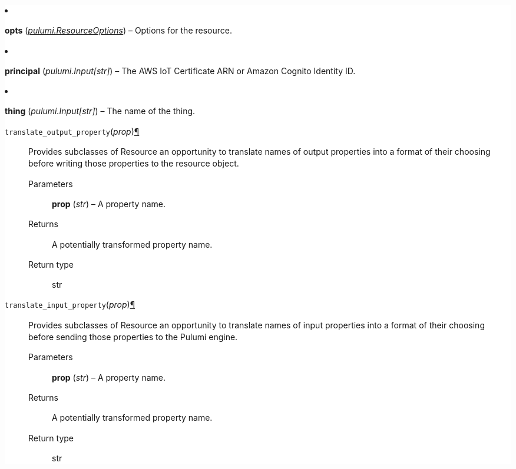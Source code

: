 <li><p><strong>opts</strong> (<a class="reference internal" href="../../pulumi/#pulumi.ResourceOptions" title="pulumi.ResourceOptions"><em>pulumi.ResourceOptions</em></a>) – Options for the resource.</p></li>
<li><p><strong>principal</strong> (<em>pulumi.Input</em><em>[</em><em>str</em><em>]</em>) – The AWS IoT Certificate ARN or Amazon Cognito Identity ID.</p></li>
<li><p><strong>thing</strong> (<em>pulumi.Input</em><em>[</em><em>str</em><em>]</em>) – The name of the thing.</p></li>
</ul>
</dd>
</dl>
</dd></dl>

<dl class="method">
<dt id="pulumi_aws.iot.ThingPrincipalAttachment.translate_output_property">
<code class="sig-name descname">translate_output_property</code><span class="sig-paren">(</span><em class="sig-param">prop</em><span class="sig-paren">)</span><a class="headerlink" href="#pulumi_aws.iot.ThingPrincipalAttachment.translate_output_property" title="Permalink to this definition">¶</a></dt>
<dd><p>Provides subclasses of Resource an opportunity to translate names of output properties
into a format of their choosing before writing those properties to the resource object.</p>
<dl class="field-list simple">
<dt class="field-odd">Parameters</dt>
<dd class="field-odd"><p><strong>prop</strong> (<em>str</em>) – A property name.</p>
</dd>
<dt class="field-even">Returns</dt>
<dd class="field-even"><p>A potentially transformed property name.</p>
</dd>
<dt class="field-odd">Return type</dt>
<dd class="field-odd"><p>str</p>
</dd>
</dl>
</dd></dl>

<dl class="method">
<dt id="pulumi_aws.iot.ThingPrincipalAttachment.translate_input_property">
<code class="sig-name descname">translate_input_property</code><span class="sig-paren">(</span><em class="sig-param">prop</em><span class="sig-paren">)</span><a class="headerlink" href="#pulumi_aws.iot.ThingPrincipalAttachment.translate_input_property" title="Permalink to this definition">¶</a></dt>
<dd><p>Provides subclasses of Resource an opportunity to translate names of input properties into
a format of their choosing before sending those properties to the Pulumi engine.</p>
<dl class="field-list simple">
<dt class="field-odd">Parameters</dt>
<dd class="field-odd"><p><strong>prop</strong> (<em>str</em>) – A property name.</p>
</dd>
<dt class="field-even">Returns</dt>
<dd class="field-even"><p>A potentially transformed property name.</p>
</dd>
<dt class="field-odd">Return type</dt>
<dd class="field-odd"><p>str</p>
</dd>
</dl>
</dd></dl>
